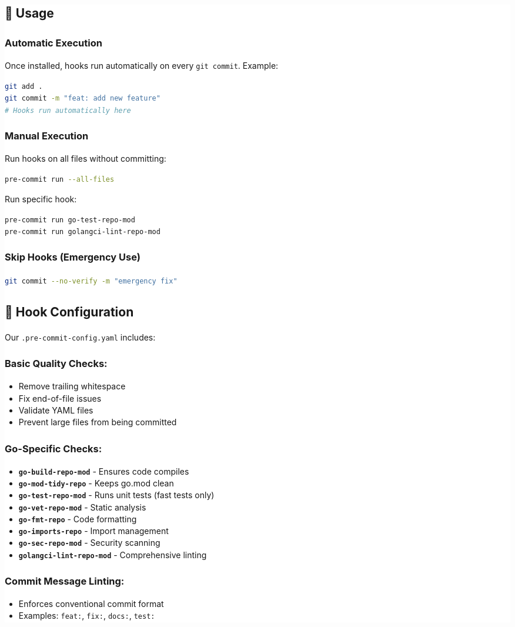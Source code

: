 ## 🚀 **Usage**

### Automatic Execution
Once installed, hooks run automatically on every `git commit`. Example:
```bash
git add .
git commit -m "feat: add new feature"
# Hooks run automatically here
```

### Manual Execution
Run hooks on all files without committing:
```bash
pre-commit run --all-files
```

Run specific hook:
```bash
pre-commit run go-test-repo-mod
pre-commit run golangci-lint-repo-mod
```

### Skip Hooks (Emergency Use)
```bash
git commit --no-verify -m "emergency fix"
```

## 🔧 **Hook Configuration**

Our `.pre-commit-config.yaml` includes:

### **Basic Quality Checks:**
- Remove trailing whitespace
- Fix end-of-file issues
- Validate YAML files
- Prevent large files from being committed

### **Go-Specific Checks:**
- **`go-build-repo-mod`** - Ensures code compiles
- **`go-mod-tidy-repo`** - Keeps go.mod clean
- **`go-test-repo-mod`** - Runs unit tests (fast tests only)
- **`go-vet-repo-mod`** - Static analysis
- **`go-fmt-repo`** - Code formatting
- **`go-imports-repo`** - Import management
- **`go-sec-repo-mod`** - Security scanning
- **`golangci-lint-repo-mod`** - Comprehensive linting

### **Commit Message Linting:**
- Enforces conventional commit format
- Examples: `feat:`, `fix:`, `docs:`, `test:`
